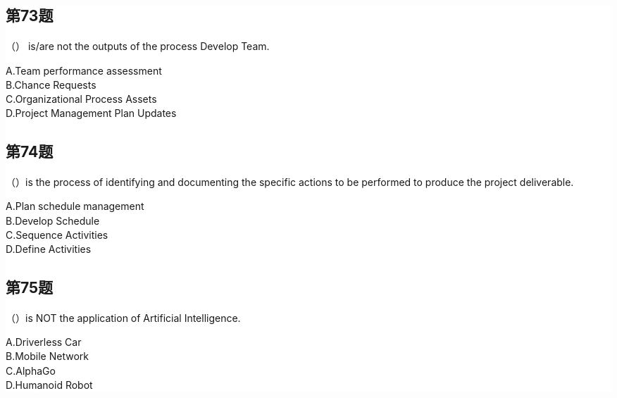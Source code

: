 
## 第73题 ##

（） is/are not the outputs of the process Develop Team.  
  


  
A.Team performance assessment  
B.Chance Requests  
C.Organizational Process Assets  
D.Project Management Plan Updates  


## 第74题 ##

（）is the process of identifying and documenting the specific actions to be performed to produce the project deliverable.  
  


  
A.Plan schedule management  
B.Develop Schedule  
C.Sequence Activities  
D.Define Activities  


## 第75题 ##

（）is NOT the application of Artificial Intelligence.  
  


  
A.Driverless Car  
B.Mobile Network  
C.AlphaGo  
D.Humanoid Robot  



[1bdfc2b668cd4167b86fd5ff66ce65ae.jpg]: https://www.xiaoji.fun/file/exam/software/系统集成项目管理工程师/综合知识/第39题/1bdfc2b668cd4167b86fd5ff66ce65ae.jpg
[03411d7847b240498f6a23e1de85c622.jpg]: https://www.xiaoji.fun/file/exam/software/系统集成项目管理工程师/综合知识/第45题/03411d7847b240498f6a23e1de85c622.jpg
[81bc5710ec2d45e59672a645ad608240.jpg]: https://www.xiaoji.fun/file/exam/software/系统集成项目管理工程师/综合知识/第46题/81bc5710ec2d45e59672a645ad608240.jpg
[3a2b2d7dd52d4cd1999fad7fbe6b82b1.jpg]: https://www.xiaoji.fun/file/exam/software/系统集成项目管理工程师/综合知识/第60题/3a2b2d7dd52d4cd1999fad7fbe6b82b1.jpg
[69493b0f49c540b2819ac90c83166288.jpg]: https://www.xiaoji.fun/file/exam/software/系统集成项目管理工程师/综合知识/第62题/69493b0f49c540b2819ac90c83166288.jpg
